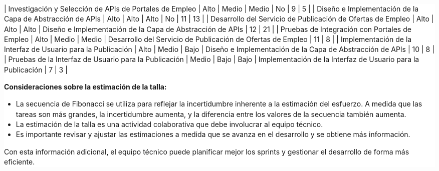 | Investigación y Selección de APIs de Portales de Empleo | Alto | Medio | Medio | No | 9 | 5 |
| Diseño e Implementación de la Capa de Abstracción de APIs | Alto | Alto | Alto | No | 11 | 13 |
| Desarrollo del Servicio de Publicación de Ofertas de Empleo | Alto | Alto | Alto | Diseño e Implementación de la Capa de Abstracción de APIs | 12 | 21 |
| Pruebas de Integración con Portales de Empleo | Alto | Medio | Medio | Desarrollo del Servicio de Publicación de Ofertas de Empleo | 11 | 8 |
| Implementación de la Interfaz de Usuario para la Publicación | Alto | Medio | Bajo | Diseño e Implementación de la Capa de Abstracción de APIs | 10 | 8 |
| Pruebas de la Interfaz de Usuario para la Publicación | Medio | Bajo | Bajo | Implementación de la Interfaz de Usuario para la Publicación | 7 | 3 |

**Consideraciones sobre la estimación de la talla:**

* La secuencia de Fibonacci se utiliza para reflejar la incertidumbre inherente a la estimación del esfuerzo. A medida que las tareas son más grandes, la incertidumbre aumenta, y la diferencia entre los valores de la secuencia también aumenta.
* La estimación de la talla es una actividad colaborativa que debe involucrar al equipo técnico.
* Es importante revisar y ajustar las estimaciones a medida que se avanza en el desarrollo y se obtiene más información.

Con esta información adicional, el equipo técnico puede planificar mejor los sprints y gestionar el desarrollo de forma más eficiente.

